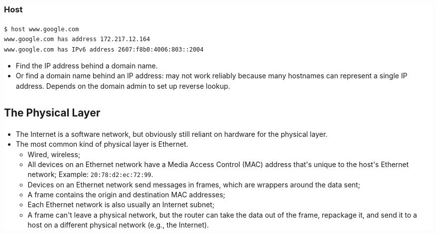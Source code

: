 ### Host

```
$ host www.google.com
www.google.com has address 172.217.12.164
www.google.com has IPv6 address 2607:f8b0:4006:803::2004
```

- Find the IP address behind a domain name.
- Or find a domain name behind an IP address: may not work reliably
  because many hostnames can represent a single IP address. Depends on
  the domain admin to set up reverse lookup.

## The Physical Layer

- The Internet is a software network, but obviously still reliant on
hardware for the physical layer.
- The most common kind of physical layer is Ethernet.
    - Wired, wireless;
    - All devices on an Ethernet network have a Media Access Control
      (MAC) address that's unique to the host's Ethernet network;
      Example: `20:78:d2:ec:72:99`.
    - Devices on an Ethernet network send messages in frames, which
    are wrappers around the data sent;
    - A frame contains the origin and destination MAC addresses;
    - Each Ethernet network is also usually an Internet subnet;
    - A frame can't leave a physical network, but the router can take
      the data out of the frame, repackage it, and send it to a host
      on a different physical network (e.g., the Internet).
